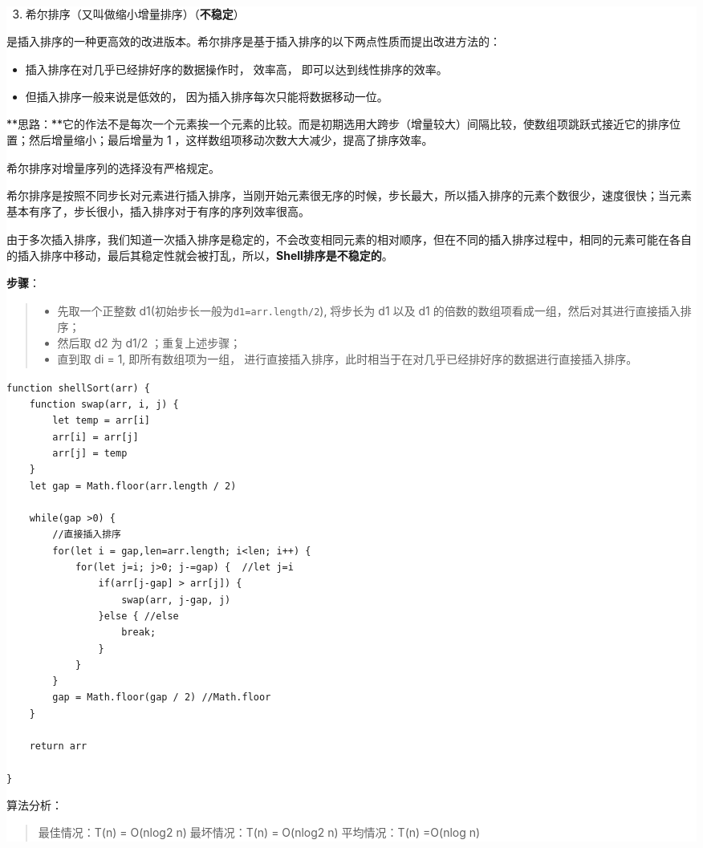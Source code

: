 
3. 希尔排序（又叫做缩小增量排序）（**不稳定**）

是插入排序的一种更高效的改进版本。希尔排序是基于插入排序的以下两点性质而提出改进方法的：

* 插入排序在对几乎已经排好序的数据操作时， 效率高， 即可以达到线性排序的效率。

* 但插入排序一般来说是低效的， 因为插入排序每次只能将数据移动一位。


**思路：**它的作法不是每次一个元素挨一个元素的比较。而是初期选用大跨步（增量较大）间隔比较，使数组项跳跃式接近它的排序位置；然后增量缩小；最后增量为 1 ，这样数组项移动次数大大减少，提高了排序效率。

希尔排序对增量序列的选择没有严格规定。

希尔排序是按照不同步长对元素进行插入排序，当刚开始元素很无序的时候，步长最大，所以插入排序的元素个数很少，速度很快；当元素基本有序了，步长很小，插入排序对于有序的序列效率很高。

由于多次插入排序，我们知道一次插入排序是稳定的，不会改变相同元素的相对顺序，但在不同的插入排序过程中，相同的元素可能在各自的插入排序中移动，最后其稳定性就会被打乱，所以，**Shell排序是不稳定的**。

**步骤**： 

> * 先取一个正整数 d1(初始步长一般为`d1=arr.length/2`), 将步长为 d1 以及 d1 的倍数的数组项看成一组，然后对其进行直接插入排序；
> * 然后取 d2 为 d1/2 ；重复上述步骤；
> * 直到取 di = 1, 即所有数组项为一组， 进行直接插入排序，此时相当于在对几乎已经排好序的数据进行直接插入排序。

```
function shellSort(arr) {
	function swap(arr, i, j) {
		let temp = arr[i]
		arr[i] = arr[j]
		arr[j] = temp
	}
	let gap = Math.floor(arr.length / 2)
	
	while(gap >0) {
		//直接插入排序
		for(let i = gap,len=arr.length; i<len; i++) {
			for(let j=i; j>0; j-=gap) {  //let j=i
				if(arr[j-gap] > arr[j]) {
					swap(arr, j-gap, j)
				}else { //else
					break;
				}
			}
		}
		gap = Math.floor(gap / 2) //Math.floor
	}
	
	return arr
	
}

```
算法分析：

> 最佳情况：T(n) = O(nlog2 n)
最坏情况：T(n) = O(nlog2 n)
平均情况：T(n) =O(nlog n)
